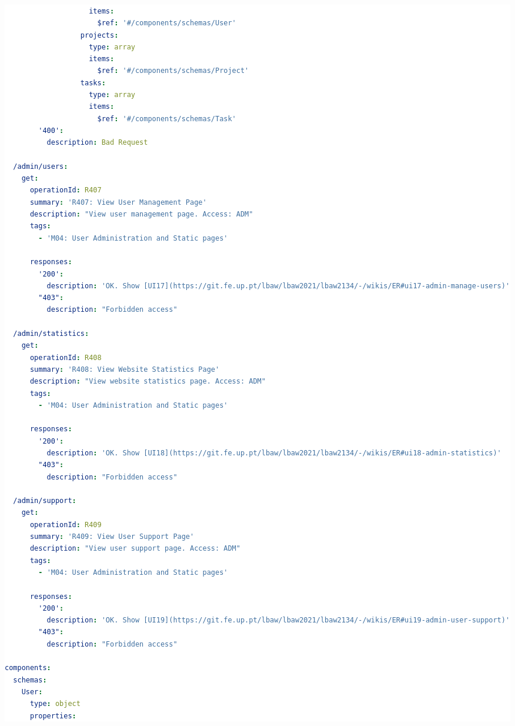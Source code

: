 ```yaml
                    items:
                      $ref: '#/components/schemas/User'
                  projects:
                    type: array
                    items:
                      $ref: '#/components/schemas/Project'
                  tasks:
                    type: array
                    items:
                      $ref: '#/components/schemas/Task'
        '400':
          description: Bad Request

  /admin/users:   
    get:
      operationId: R407
      summary: 'R407: View User Management Page'
      description: "View user management page. Access: ADM"
      tags:
        - 'M04: User Administration and Static pages'      
        
      responses:
        '200':
          description: 'OK. Show [UI17](https://git.fe.up.pt/lbaw/lbaw2021/lbaw2134/-/wikis/ER#ui17-admin-manage-users)'   
        "403":
          description: "Forbidden access"

  /admin/statistics:   
    get:
      operationId: R408
      summary: 'R408: View Website Statistics Page'
      description: "View website statistics page. Access: ADM"
      tags:
        - 'M04: User Administration and Static pages'      
        
      responses:
        '200':
          description: 'OK. Show [UI18](https://git.fe.up.pt/lbaw/lbaw2021/lbaw2134/-/wikis/ER#ui18-admin-statistics)'   
        "403":
          description: "Forbidden access"

  /admin/support:   
    get:
      operationId: R409
      summary: 'R409: View User Support Page'
      description: "View user support page. Access: ADM"
      tags:
        - 'M04: User Administration and Static pages'      
        
      responses:
        '200':
          description: 'OK. Show [UI19](https://git.fe.up.pt/lbaw/lbaw2021/lbaw2134/-/wikis/ER#ui19-admin-user-support)'   
        "403":
          description: "Forbidden access"

components:
  schemas:
    User:
      type: object
      properties: 
```